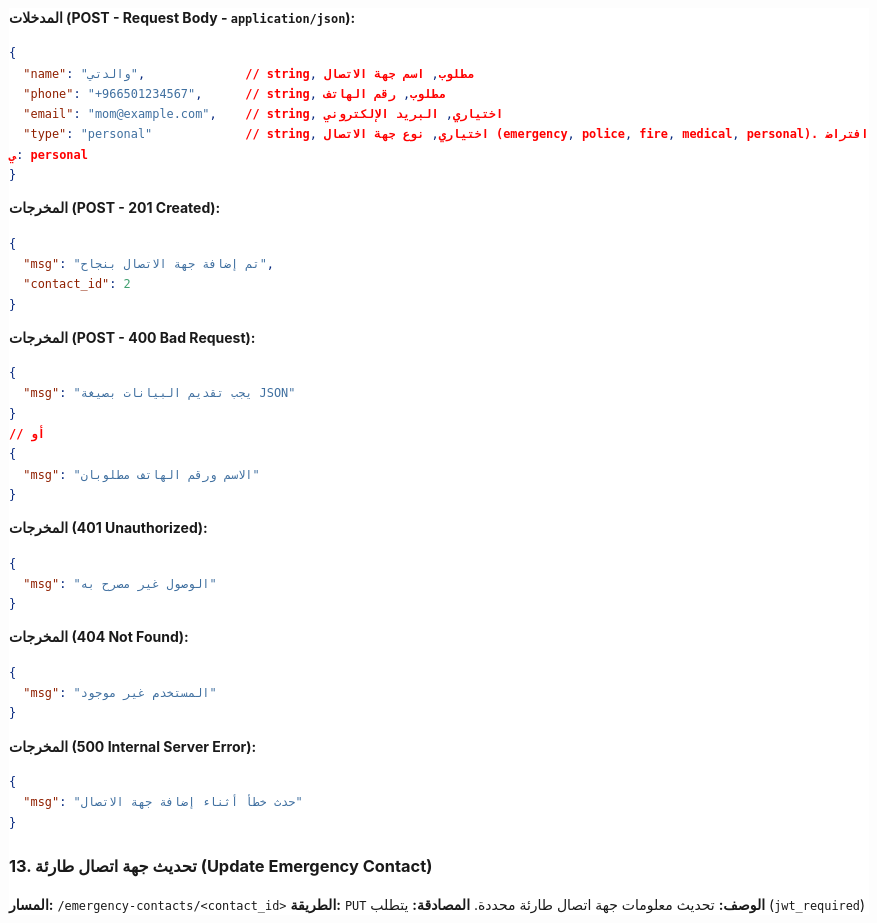 **المدخلات (POST - Request Body - `application/json`):**
```json
{
  "name": "والدتي",              // string, مطلوب, اسم جهة الاتصال
  "phone": "+966501234567",      // string, مطلوب, رقم الهاتف
  "email": "mom@example.com",    // string, اختياري, البريد الإلكتروني
  "type": "personal"             // string, اختياري, نوع جهة الاتصال (emergency, police, fire, medical, personal). افتراضي: personal
}
```

**المخرجات (POST - 201 Created):**
```json
{
  "msg": "تم إضافة جهة الاتصال بنجاح",
  "contact_id": 2
}
```

**المخرجات (POST - 400 Bad Request):**
```json
{
  "msg": "يجب تقديم البيانات بصيغة JSON"
}
// أو
{
  "msg": "الاسم ورقم الهاتف مطلوبان"
}
```

**المخرجات (401 Unauthorized):**
```json
{
  "msg": "الوصول غير مصرح به"
}
```

**المخرجات (404 Not Found):**
```json
{
  "msg": "المستخدم غير موجود"
}
```

**المخرجات (500 Internal Server Error):**
```json
{
  "msg": "حدث خطأ أثناء إضافة جهة الاتصال"
}
```

### 13. تحديث جهة اتصال طارئة (Update Emergency Contact)

**المسار:** `/emergency-contacts/<contact_id>`
**الطريقة:** `PUT`
**الوصف:** تحديث معلومات جهة اتصال طارئة محددة.
**المصادقة:** يتطلب (`jwt_required`)
